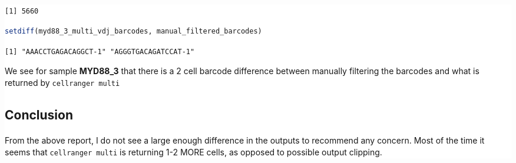 ```
[1] 5660
```

```r
setdiff(myd88_3_multi_vdj_barcodes, manual_filtered_barcodes)
```

```
[1] "AAACCTGAGACAGGCT-1" "AGGGTGACAGATCCAT-1"
```


We see for sample **MYD88_3** that there is a 2  cell barcode difference between 
manually filtering the barcodes and what is returned by `cellranger multi`





## **Conclusion**

From the above report, I do not see a large enough difference in the outputs to 
recommend any concern. Most of the time it seems that `cellranger multi` is 
returning 1-2 MORE cells, as opposed to possible output clipping.










